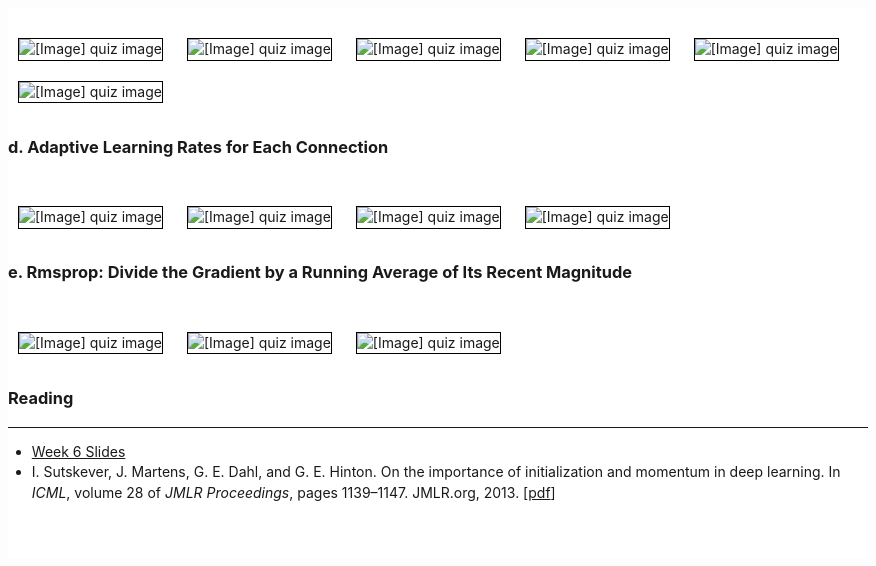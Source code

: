 <br>

<img src="{{site.baseurl}}/algorithms/machinelearning/nnml/image/6.16.png" alt="[Image] quiz image" style="width: 800px; margin: 10px; border: 1px solid black;"/>
<img src="{{site.baseurl}}/algorithms/machinelearning/nnml/image/6.17.png" alt="[Image] quiz image" style="width: 800px; margin: 10px; border: 1px solid black;"/>
<img src="{{site.baseurl}}/algorithms/machinelearning/nnml/image/6.18.png" alt="[Image] quiz image" style="width: 800px; margin: 10px; border: 1px solid black;"/>
<img src="{{site.baseurl}}/algorithms/machinelearning/nnml/image/6.19.png" alt="[Image] quiz image" style="width: 800px; margin: 10px; border: 1px solid black;"/>
<img src="{{site.baseurl}}/algorithms/machinelearning/nnml/image/6.20.png" alt="[Image] quiz image" style="width: 800px; margin: 10px; border: 1px solid black;"/>
<img src="{{site.baseurl}}/algorithms/machinelearning/nnml/image/6.21.png" alt="[Image] quiz image" style="width: 800px; margin: 10px; border: 1px solid black;"/>

<br>

### d. Adaptive Learning Rates for Each Connection

<br>

<img src="{{site.baseurl}}/algorithms/machinelearning/nnml/image/6.22.png" alt="[Image] quiz image" style="width: 800px; margin: 10px; border: 1px solid black;"/>
<img src="{{site.baseurl}}/algorithms/machinelearning/nnml/image/6.23.png" alt="[Image] quiz image" style="width: 800px; margin: 10px; border: 1px solid black;"/>
<img src="{{site.baseurl}}/algorithms/machinelearning/nnml/image/6.24.png" alt="[Image] quiz image" style="width: 800px; margin: 10px; border: 1px solid black;"/>
<img src="{{site.baseurl}}/algorithms/machinelearning/nnml/image/6.25.png" alt="[Image] quiz image" style="width: 800px; margin: 10px; border: 1px solid black;"/>

<br>

### e. Rmsprop: Divide the Gradient by a Running Average of Its Recent Magnitude

<br>

<img src="{{site.baseurl}}/algorithms/machinelearning/nnml/image/6.26.png" alt="[Image] quiz image" style="width: 800px; margin: 10px; border: 1px solid black;"/>
<img src="{{site.baseurl}}/algorithms/machinelearning/nnml/image/6.27.png" alt="[Image] quiz image" style="width: 800px; margin: 10px; border: 1px solid black;"/>
<img src="{{site.baseurl}}/algorithms/machinelearning/nnml/image/6.28.png" alt="[Image] quiz image" style="width: 800px; margin: 10px; border: 1px solid black;"/>

<br>

### Reading
---
+ [Week 6 Slides]({{site.baseurl}}/algorithms/machinelearning/nnml/slides/Week6.pdf "Week 6 - Optimization: How to Make the Learning Go Faster") <br>
+ I. Sutskever, J. Martens, G. E. Dahl, and G. E. Hinton. On the importance of initialization and momentum in deep learning. In _ICML_, volume 28 of _JMLR Proceedings_, pages 1139–1147. JMLR.org, 2013. [[pdf]({{site.baseurl}}/algorithms/machinelearning/nnml/supplement/sutskever13.pdf)]<br>

<br><br>
